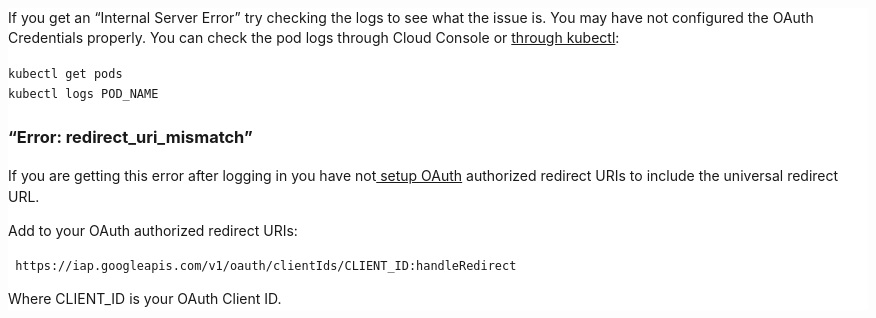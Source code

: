 If you get an “Internal Server Error” try checking the logs to see what the issue is. You may have not configured the OAuth Credentials properly. You can check the pod logs through Cloud Console or [through kubectl](https://www.google.com/url?q=https://cloud.google.com/kubernetes-engine/docs/quickstart):


```
kubectl get pods
kubectl logs POD_NAME
```



### “Error: redirect_uri_mismatch”

If you are getting this error after logging in you have not[ setup OAuth](https://cloud.google.com/iap/docs/enabling-kubernetes-howto#oauth-credentials) authorized redirect URIs to include the universal redirect URL.

Add to your OAuth authorized redirect URIs:


```
 https://iap.googleapis.com/v1/oauth/clientIds/CLIENT_ID:handleRedirect
```


Where CLIENT_ID is your OAuth Client ID.


